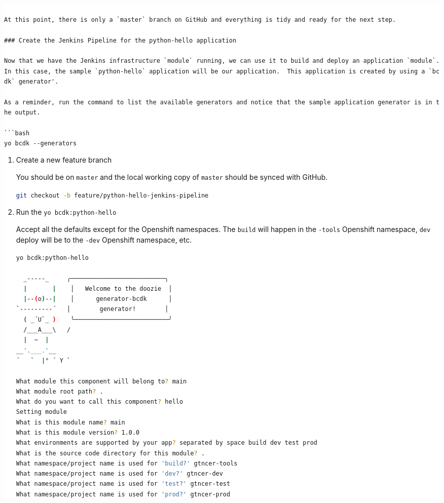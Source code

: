    ```

At this point, there is only a `master` branch on GitHub and everything is tidy and ready for the next step.

### Create the Jenkins Pipeline for the python-hello application

Now that we have the Jenkins infrastructure `module` running, we can use it to build and deploy an application `module`.  In this case, the sample `python-hello` application will be our application.  This application is created by using a `bcdk` generator'.

As a reminder, run the command to list the available generators and notice that the sample application generator is in the output.

```bash
yo bcdk --generators
```

1. Create a new feature branch

    You should be on `master` and the local working copy of `master` should be synced with GitHub.

    ```bash
    git checkout -b feature/python-hello-jenkins-pipeline
    ```

2. Run the `yo bcdk:python-hello`

    Accept all the defaults except for the Openshift namespaces.  The `build` will happen in the `-tools` Openshift namespace, `dev` deploy will be to the `-dev` Openshift namespace, etc.

    ```bash
    yo bcdk:python-hello

      _-----_     ╭──────────────────────────╮
      |       |    │   Welcome to the doozie  │
      |--(o)--|    │      generator-bcdk      │
    `---------´   │        generator!        │
      ( _´U`_ )    ╰──────────────────────────╯
      /___A___\   /
      |  ~  |
    __'.___.'__
    ´   `  |° ´ Y `

    What module this component will belong to? main
    What module root path? .
    What do you want to call this component? hello
    Setting module
    What is this module name? main
    What is this module version? 1.0.0
    What environments are supported by your app? separated by space build dev test prod
    What is the source code directory for this module? .
    What namespace/project name is used for 'build?' gtncer-tools
    What namespace/project name is used for 'dev?' gtncer-dev
    What namespace/project name is used for 'test?' gtncer-test
    What namespace/project name is used for 'prod?' gtncer-prod
    ```
